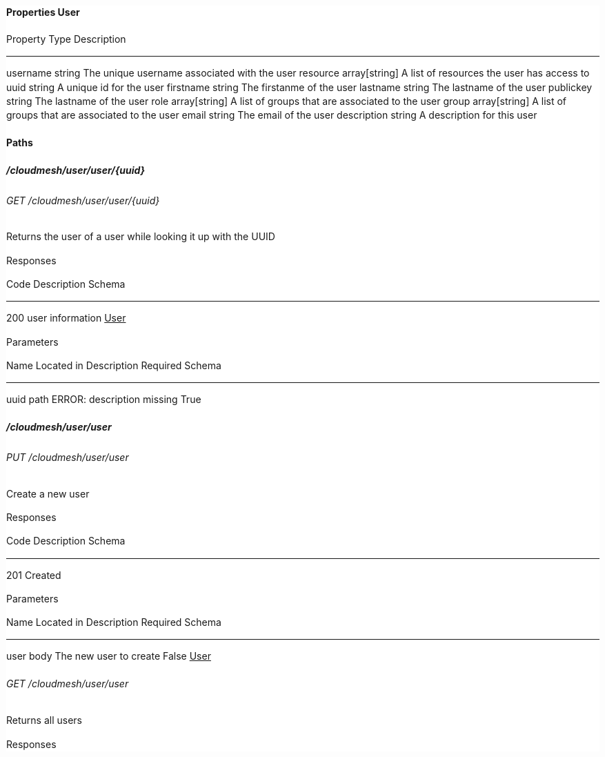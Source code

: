 #### Properties User

  Property      Type              Description
  ------------- ----------------- --------------------------------------------------
  username      string            The unique username associated with the user
  resource      array\[string\]   A list of resources the user has access to
  uuid          string            A unique id for the user
  firstname     string            The firstanme of the user
  lastname      string            The lastname of the user
  publickey     string            The lastname of the user
  role          array\[string\]   A list of groups that are associated to the user
  group         array\[string\]   A list of groups that are associated to the user
  email         string            The email of the user
  description   string            A description for this user

#### Paths

##### /cloudmesh/user/user/{uuid}

###### GET /cloudmesh/user/user/{uuid}

Returns the user of a user while looking it up with the UUID

Responses

  Code   Description        Schema
  ------ ------------------ ---------------
  200    user information   [User](#user)

Parameters

  Name   Located in   Description                  Required   Schema
  ------ ------------ ---------------------------- ---------- --------
  uuid   path         ERROR: description missing   True       

##### /cloudmesh/user/user

###### PUT /cloudmesh/user/user

Create a new user

Responses

  Code   Description   Schema
  ------ ------------- --------
  201    Created       

Parameters

  Name   Located in   Description              Required   Schema
  ------ ------------ ------------------------ ---------- ---------------
  user   body         The new user to create   False      [User](#user)

###### GET /cloudmesh/user/user

Returns all users

Responses
